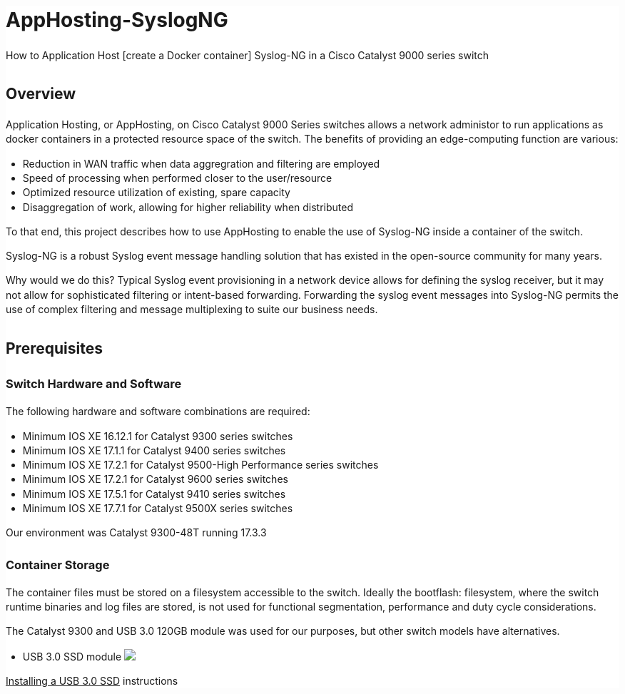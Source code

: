 # AppHosting-SyslogNG
How to Application Host [create a Docker container] Syslog-NG in a Cisco Catalyst 9000 series switch

## Overview
Application Hosting, or AppHosting, on Cisco Catalyst 9000 Series switches allows a network administor to run applications as docker containers in a protected resource space of the switch. The benefits of providing an edge-computing function are various:
- Reduction in WAN traffic when data aggregration and filtering are employed
- Speed of processing when performed closer to the user/resource
- Optimized resource utilization of existing, spare capacity
- Disaggregation of work, allowing for higher reliability when distributed

To that end, this project describes how to use AppHosting to enable the use of Syslog-NG inside a container of the switch.

Syslog-NG is a robust Syslog event message handling solution that has existed in the open-source community for many years.

Why would we do this? Typical Syslog event provisioning in a network device allows for defining the syslog receiver, but it may not allow for sophisticated filtering or intent-based forwarding. Forwarding the syslog event messages into Syslog-NG permits the use of complex filtering and message multiplexing to suite our business needs.

## Prerequisites
### Switch Hardware and Software
The following hardware and software combinations are required:
- Minimum IOS XE 16.12.1 for Catalyst 9300 series switches
- Minimum IOS XE 17.1.1 for Catalyst 9400 series switches
- Minimum IOS XE 17.2.1 for Catalyst 9500-High Performance series switches
- Minimum IOS XE 17.2.1 for Catalyst 9600 series switches
- Minimum IOS XE 17.5.1 for Catalyst 9410 series switches
- Minimum IOS XE 17.7.1 for Catalyst 9500X series switches

Our environment was Catalyst 9300-48T running 17.3.3

### Container Storage
The container files must be stored on a filesystem accessible to the switch. Ideally the bootflash: filesystem, where the switch runtime binaries and log files are stored, is not used for functional segmentation, performance and duty cycle considerations.

The Catalyst 9300 and USB 3.0 120GB module was used for our purposes, but other switch models have alternatives.
- USB 3.0 SSD module
![](/assets/images/2022-03-24-14-44-09.png)


[Installing a USB 3.0 SSD](https://www.cisco.com/c/en/us/td/docs/switches/lan/catalyst9300/hardware/install/b_c9300_hig/b_c9300_hig_chapter_01010.html) instructions
